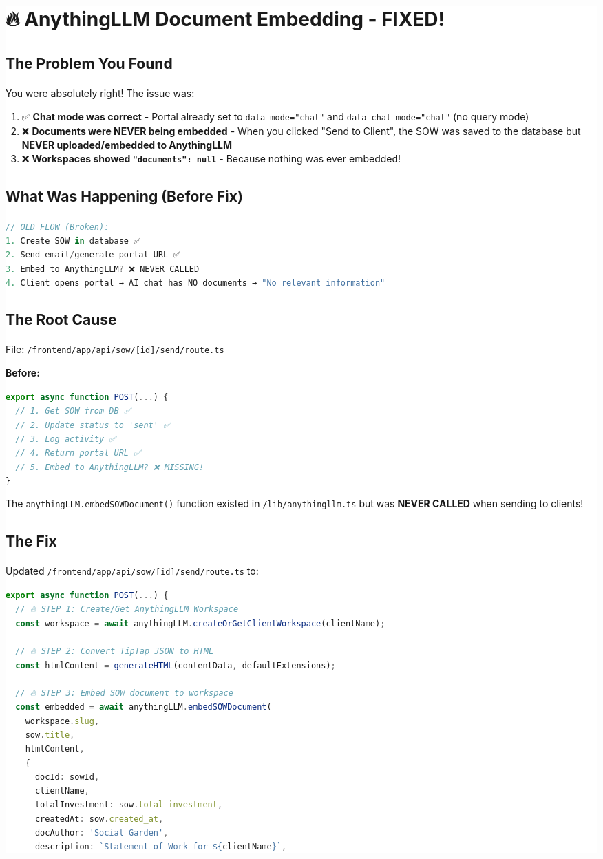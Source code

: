 # 🔥 AnythingLLM Document Embedding - FIXED!

## The Problem You Found

You were absolutely right! The issue was:

1. ✅ **Chat mode was correct** - Portal already set to `data-mode="chat"` and `data-chat-mode="chat"` (no query mode)
2. ❌ **Documents were NEVER being embedded** - When you clicked "Send to Client", the SOW was saved to the database but **NEVER uploaded/embedded to AnythingLLM**
3. ❌ **Workspaces showed `"documents": null`** - Because nothing was ever embedded!

## What Was Happening (Before Fix)

```typescript
// OLD FLOW (Broken):
1. Create SOW in database ✅
2. Send email/generate portal URL ✅
3. Embed to AnythingLLM? ❌ NEVER CALLED
4. Client opens portal → AI chat has NO documents → "No relevant information"
```

## The Root Cause

File: `/frontend/app/api/sow/[id]/send/route.ts`

**Before:**
```typescript
export async function POST(...) {
  // 1. Get SOW from DB ✅
  // 2. Update status to 'sent' ✅
  // 3. Log activity ✅
  // 4. Return portal URL ✅
  // 5. Embed to AnythingLLM? ❌ MISSING!
}
```

The `anythingLLM.embedSOWDocument()` function existed in `/lib/anythingllm.ts` but was **NEVER CALLED** when sending to clients!

## The Fix

Updated `/frontend/app/api/sow/[id]/send/route.ts` to:

```typescript
export async function POST(...) {
  // 🔥 STEP 1: Create/Get AnythingLLM Workspace
  const workspace = await anythingLLM.createOrGetClientWorkspace(clientName);
  
  // 🔥 STEP 2: Convert TipTap JSON to HTML
  const htmlContent = generateHTML(contentData, defaultExtensions);
  
  // 🔥 STEP 3: Embed SOW document to workspace
  const embedded = await anythingLLM.embedSOWDocument(
    workspace.slug,
    sow.title,
    htmlContent,
    {
      docId: sowId,
      clientName,
      totalInvestment: sow.total_investment,
      createdAt: sow.created_at,
      docAuthor: 'Social Garden',
      description: `Statement of Work for ${clientName}`,
```